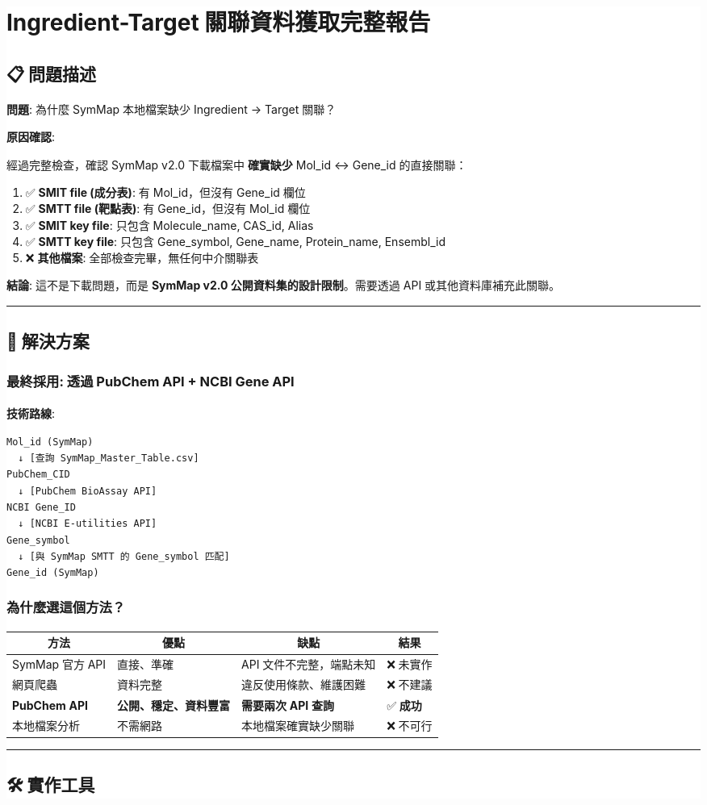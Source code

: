 # Ingredient-Target 關聯資料獲取完整報告

## 📋 問題描述

**問題**: 為什麼 SymMap 本地檔案缺少 Ingredient → Target 關聯？

**原因確認**:

經過完整檢查，確認 SymMap v2.0 下載檔案中 **確實缺少** Mol_id ↔ Gene_id 的直接關聯：

1. ✅ **SMIT file (成分表)**: 有 Mol_id，但沒有 Gene_id 欄位
2. ✅ **SMTT file (靶點表)**: 有 Gene_id，但沒有 Mol_id 欄位
3. ✅ **SMIT key file**: 只包含 Molecule_name, CAS_id, Alias
4. ✅ **SMTT key file**: 只包含 Gene_symbol, Gene_name, Protein_name, Ensembl_id
5. ❌ **其他檔案**: 全部檢查完畢，無任何中介關聯表

**結論**: 這不是下載問題，而是 **SymMap v2.0 公開資料集的設計限制**。需要透過 API 或其他資料庫補充此關聯。

---

## 🎯 解決方案

### 最終採用: 透過 PubChem API + NCBI Gene API

**技術路線**:
```
Mol_id (SymMap)
  ↓ [查詢 SymMap_Master_Table.csv]
PubChem_CID
  ↓ [PubChem BioAssay API]
NCBI Gene_ID
  ↓ [NCBI E-utilities API]
Gene_symbol
  ↓ [與 SymMap SMTT 的 Gene_symbol 匹配]
Gene_id (SymMap)
```

### 為什麼選這個方法？

| 方法 | 優點 | 缺點 | 結果 |
|------|------|------|------|
| SymMap 官方 API | 直接、準確 | API 文件不完整，端點未知 | ❌ 未實作 |
| 網頁爬蟲 | 資料完整 | 違反使用條款、維護困難 | ❌ 不建議 |
| **PubChem API** | **公開、穩定、資料豐富** | **需要兩次 API 查詢** | ✅ **成功** |
| 本地檔案分析 | 不需網路 | 本地檔案確實缺少關聯 | ❌ 不可行 |

---

## 🛠️ 實作工具
